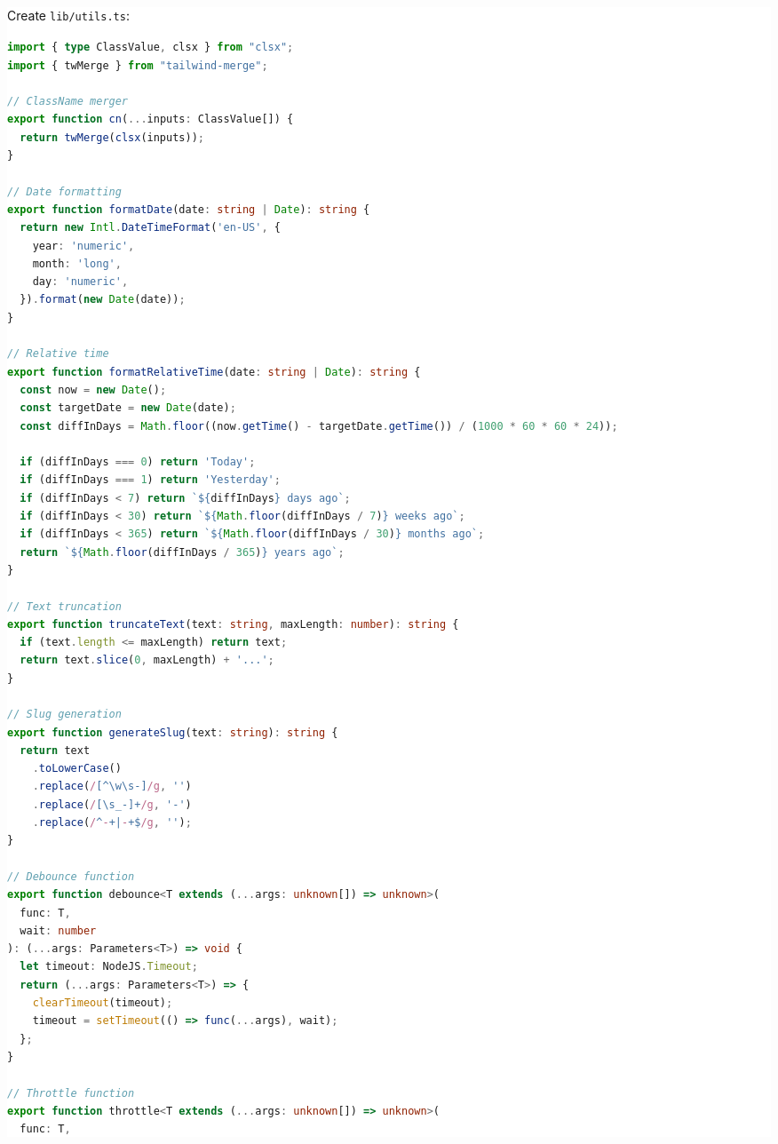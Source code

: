 Create `lib/utils.ts`:

```typescript
import { type ClassValue, clsx } from "clsx";
import { twMerge } from "tailwind-merge";

// ClassName merger
export function cn(...inputs: ClassValue[]) {
  return twMerge(clsx(inputs));
}

// Date formatting
export function formatDate(date: string | Date): string {
  return new Intl.DateTimeFormat('en-US', {
    year: 'numeric',
    month: 'long',
    day: 'numeric',
  }).format(new Date(date));
}

// Relative time
export function formatRelativeTime(date: string | Date): string {
  const now = new Date();
  const targetDate = new Date(date);
  const diffInDays = Math.floor((now.getTime() - targetDate.getTime()) / (1000 * 60 * 60 * 24));

  if (diffInDays === 0) return 'Today';
  if (diffInDays === 1) return 'Yesterday';
  if (diffInDays < 7) return `${diffInDays} days ago`;
  if (diffInDays < 30) return `${Math.floor(diffInDays / 7)} weeks ago`;
  if (diffInDays < 365) return `${Math.floor(diffInDays / 30)} months ago`;
  return `${Math.floor(diffInDays / 365)} years ago`;
}

// Text truncation
export function truncateText(text: string, maxLength: number): string {
  if (text.length <= maxLength) return text;
  return text.slice(0, maxLength) + '...';
}

// Slug generation
export function generateSlug(text: string): string {
  return text
    .toLowerCase()
    .replace(/[^\w\s-]/g, '')
    .replace(/[\s_-]+/g, '-')
    .replace(/^-+|-+$/g, '');
}

// Debounce function
export function debounce<T extends (...args: unknown[]) => unknown>(
  func: T,
  wait: number
): (...args: Parameters<T>) => void {
  let timeout: NodeJS.Timeout;
  return (...args: Parameters<T>) => {
    clearTimeout(timeout);
    timeout = setTimeout(() => func(...args), wait);
  };
}

// Throttle function
export function throttle<T extends (...args: unknown[]) => unknown>(
  func: T,
```